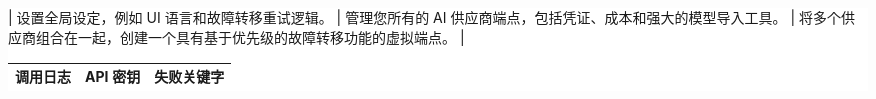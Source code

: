 | 设置全局设定，例如 UI 语言和故障转移重试逻辑。 | 管理您所有的 AI 供应商端点，包括凭证、成本和强大的模型导入工具。 | 将多个供应商组合在一起，创建一个具有基于优先级的故障转移功能的虚拟端点。 |

| 调用日志 | API 密钥 | 失败关键字 |
| :---: | :---: | :---: |